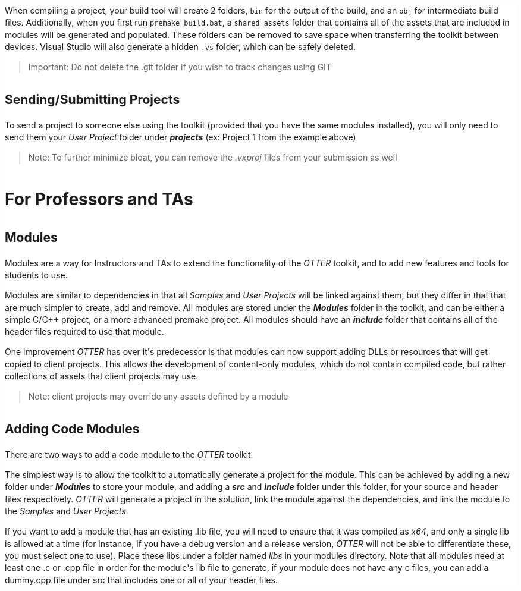 When compiling a project, your build tool will create 2 folders, `bin` for the output of the build, and an `obj` for intermediate build files. Additionally, when you first run `premake_build.bat`, a `shared_assets` folder that contains all of the assets that are included in modules will be generated and populated. These folders can be removed to save space when transferring the toolkit between devices. Visual Studio will also generate a hidden `.vs` folder, which can be safely deleted.

> Important: Do not delete the .git folder if you wish to track changes using GIT

## Sending/Submitting Projects

To send a project to someone else using the toolkit (provided that you have the same modules installed), you will only need to send them your _User Project_ folder under _**projects**_ (ex: Project 1 from the example above)

> Note: To further minimize bloat, you can remove the _.vxproj_ files from your submission as well

# For Professors and TAs

## Modules

Modules are a way for Instructors and TAs to extend the functionality of the _OTTER_ toolkit, and to add new features and tools for students to use.

Modules are similar to dependencies in that all _Samples_ and _User Projects_ will be linked against them, but they differ in that that are much simpler to create, add and remove. All modules are stored under the _**Modules**_ folder in the toolkit, and can be either a simple C/C++ project, or a more advanced premake project. All modules should have an _**include**_ folder that contains all of the header files required to use that module.

One improvement _OTTER_ has over it's predecessor is that modules can now support adding DLLs or resources that will get copied to client projects. This allows the development of content-only modules, which do not contain compiled code, but rather collections of assets that client projects may use. 

> Note: client projects may override any assets defined by a module

## Adding Code Modules

There are two ways to add a code module to the _OTTER_ toolkit.

The simplest way is to allow the toolkit to automatically generate a project for the module. This can be achieved by adding a new folder under _**Modules**_ to store your module, and adding a _**src**_ and _**include**_ folder under this folder, for your source and header files respectively. _OTTER_ will generate a project in the solution, link the module against the dependencies, and link the module to the _Samples_ and _User Projects_.

If you want to add a module that has an existing .lib file, you will need to ensure that it was compiled as _x64_, and only a single lib is allowed at a time (for instance, if you have a debug version and a release version, _OTTER_ will not be able to differentiate these, you must select one to use). Place these libs under a folder named _libs_ in your modules directory. Note that all modules need at least one .c or .cpp file in order for the module's lib file to generate, if your module does not have any c files, you can add a dummy.cpp file under src that includes one or all of your header files.
